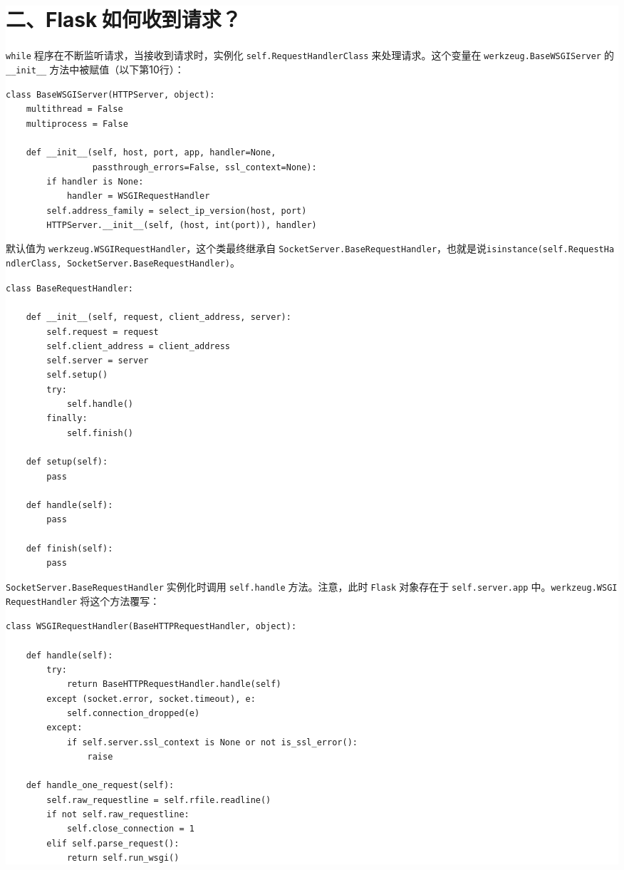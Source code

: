 # 二、Flask 如何收到请求？

`while` 程序在不断监听请求，当接收到请求时，实例化 `self.RequestHandlerClass` 来处理请求。这个变量在 `werkzeug.BaseWSGIServer` 的 `__init__` 方法中被赋值（以下第10行）：

```python{.line-numbers}
class BaseWSGIServer(HTTPServer, object):
    multithread = False
    multiprocess = False

    def __init__(self, host, port, app, handler=None,
                 passthrough_errors=False, ssl_context=None):
        if handler is None:
            handler = WSGIRequestHandler
        self.address_family = select_ip_version(host, port)
        HTTPServer.__init__(self, (host, int(port)), handler)
```

默认值为 `werkzeug.WSGIRequestHandler`，这个类最终继承自 `SocketServer.BaseRequestHandler`，也就是说`isinstance(self.RequestHandlerClass, SocketServer.BaseRequestHandler)`。

```python{.line-numbers}
class BaseRequestHandler:

    def __init__(self, request, client_address, server):
        self.request = request
        self.client_address = client_address
        self.server = server
        self.setup()
        try:
            self.handle()
        finally:
            self.finish()

    def setup(self):
        pass

    def handle(self):
        pass

    def finish(self):
        pass
```

`SocketServer.BaseRequestHandler` 实例化时调用 `self.handle` 方法。注意，此时 `Flask` 对象存在于 `self.server.app` 中。`werkzeug.WSGIRequestHandler` 将这个方法覆写：

```python{.line-numbers}
class WSGIRequestHandler(BaseHTTPRequestHandler, object):

    def handle(self):
        try:
            return BaseHTTPRequestHandler.handle(self)
        except (socket.error, socket.timeout), e:
            self.connection_dropped(e)
        except:
            if self.server.ssl_context is None or not is_ssl_error():
                raise

    def handle_one_request(self):
        self.raw_requestline = self.rfile.readline()
        if not self.raw_requestline:
            self.close_connection = 1
        elif self.parse_request():
            return self.run_wsgi()

```
